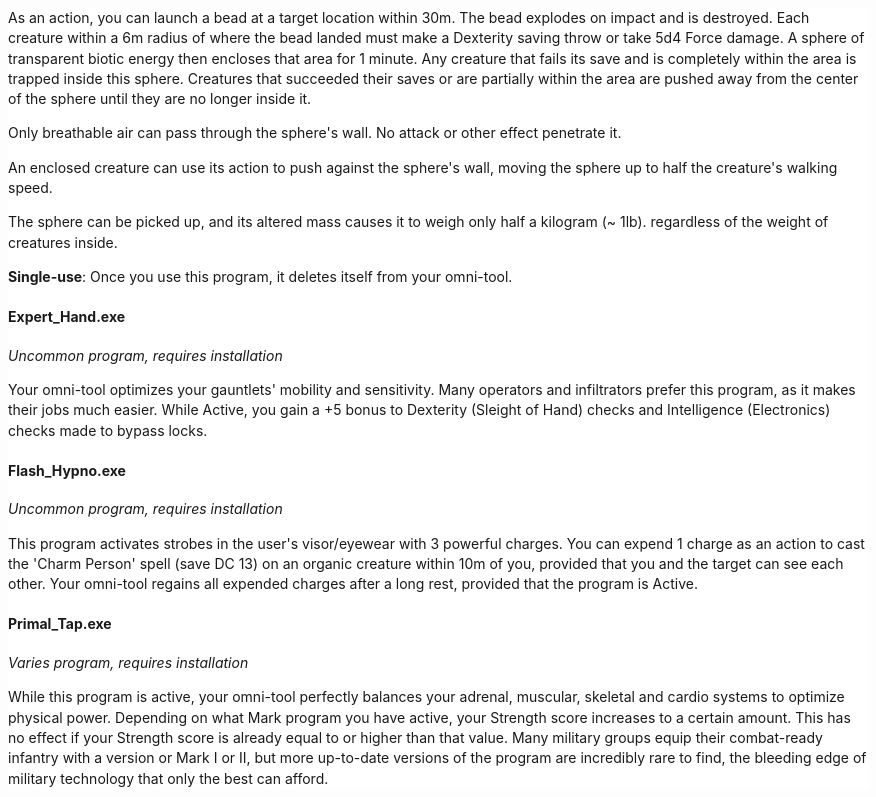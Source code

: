 As an action, you can launch a bead at a target location within 30m. The bead explodes on impact and is destroyed. Each
creature within a 6m radius of where the bead landed must make a Dexterity saving throw or take 5d4 Force damage.
A sphere of transparent biotic energy then encloses that area for 1 minute. Any creature that fails its save and is
completely within the area is trapped inside this sphere. Creatures that succeeded their saves or are partially within
the area are pushed away from the center of the sphere until they are no longer inside it.

Only breathable air can pass through the sphere's wall. No attack or other effect penetrate it.

An enclosed creature can use its action to push against the sphere's wall, moving the sphere up to half the creature's
walking speed.

The sphere can be picked up, and its altered mass causes it to weigh only half a kilogram (~ 1lb). regardless of the
weight of creatures inside.

__Single-use__: Once you use this program, it deletes itself from your omni-tool.





#### Expert_Hand.exe
*Uncommon program, requires installation*

Your omni-tool optimizes your gauntlets' mobility and sensitivity. Many operators and infiltrators prefer this program,
as it makes their jobs much easier. While Active, you gain a +5 bonus to Dexterity (Sleight of Hand) checks and
Intelligence (Electronics) checks made to bypass locks.





#### Flash_Hypno.exe
*Uncommon program, requires installation*

This program activates strobes in the user's visor/eyewear with 3 powerful charges. You can expend 1 charge as an
action to cast the 'Charm Person' spell (save DC 13) on an organic creature within 10m of you, provided that you and the
target can see each other. Your omni-tool regains all expended charges after a long rest, provided that the program is
Active.





#### Primal_Tap.exe
*Varies program, requires installation*

While this program is active, your omni-tool perfectly balances your adrenal, muscular, skeletal and cardio systems to
optimize physical power. Depending on what Mark program you have active, your Strength score increases to a certain amount.
This has no effect if your Strength score is already equal to or higher than that value. Many military groups equip
their combat-ready infantry with a version or Mark I or II, but more up-to-date versions of the program are incredibly
rare to find, the bleeding edge of military technology that only the best can afford.
